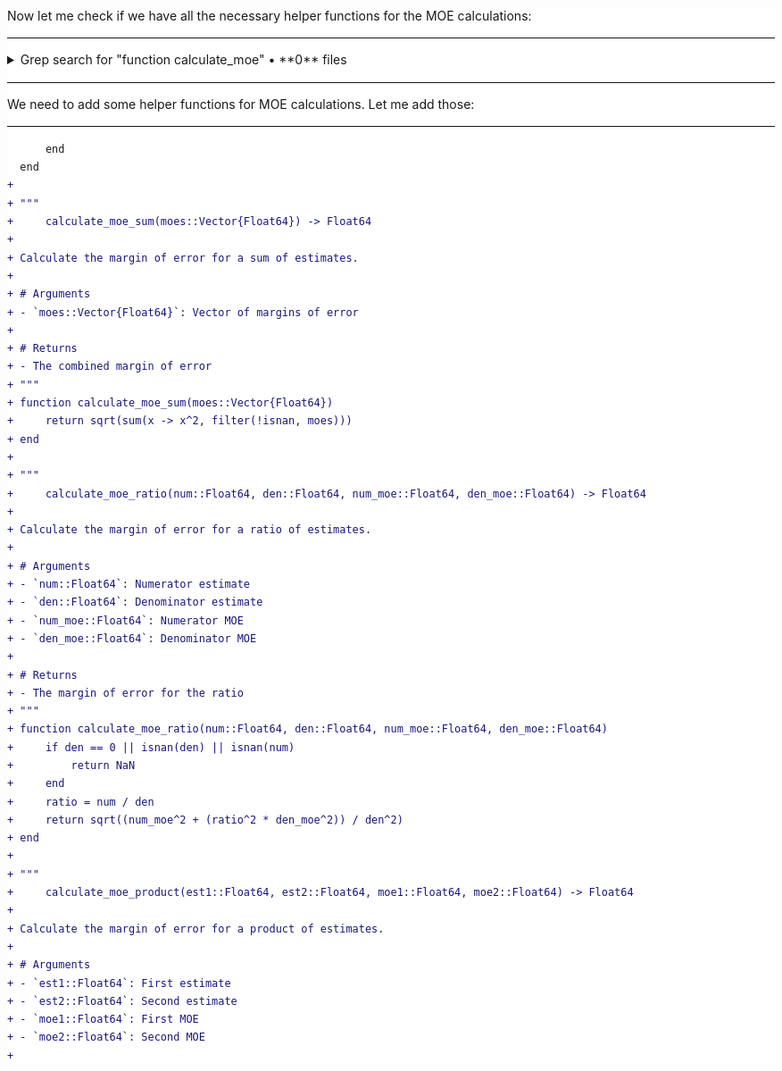 
Now let me check if we have all the necessary helper functions for the MOE calculations:

---

<details><summary>Grep search for "function calculate_moe" • **0** files</summary></details>

---

We need to add some helper functions for MOE calculations. Let me add those:

---

```diff
      end
  end
+ 
+ """
+     calculate_moe_sum(moes::Vector{Float64}) -> Float64
+ 
+ Calculate the margin of error for a sum of estimates.
+ 
+ # Arguments
+ - `moes::Vector{Float64}`: Vector of margins of error
+ 
+ # Returns
+ - The combined margin of error
+ """
+ function calculate_moe_sum(moes::Vector{Float64})
+     return sqrt(sum(x -> x^2, filter(!isnan, moes)))
+ end
+ 
+ """
+     calculate_moe_ratio(num::Float64, den::Float64, num_moe::Float64, den_moe::Float64) -> Float64
+ 
+ Calculate the margin of error for a ratio of estimates.
+ 
+ # Arguments
+ - `num::Float64`: Numerator estimate
+ - `den::Float64`: Denominator estimate
+ - `num_moe::Float64`: Numerator MOE
+ - `den_moe::Float64`: Denominator MOE
+ 
+ # Returns
+ - The margin of error for the ratio
+ """
+ function calculate_moe_ratio(num::Float64, den::Float64, num_moe::Float64, den_moe::Float64)
+     if den == 0 || isnan(den) || isnan(num)
+         return NaN
+     end
+     ratio = num / den
+     return sqrt((num_moe^2 + (ratio^2 * den_moe^2)) / den^2)
+ end
+ 
+ """
+     calculate_moe_product(est1::Float64, est2::Float64, moe1::Float64, moe2::Float64) -> Float64
+ 
+ Calculate the margin of error for a product of estimates.
+ 
+ # Arguments
+ - `est1::Float64`: First estimate
+ - `est2::Float64`: Second estimate
+ - `moe1::Float64`: First MOE
+ - `moe2::Float64`: Second MOE
+ 
```
